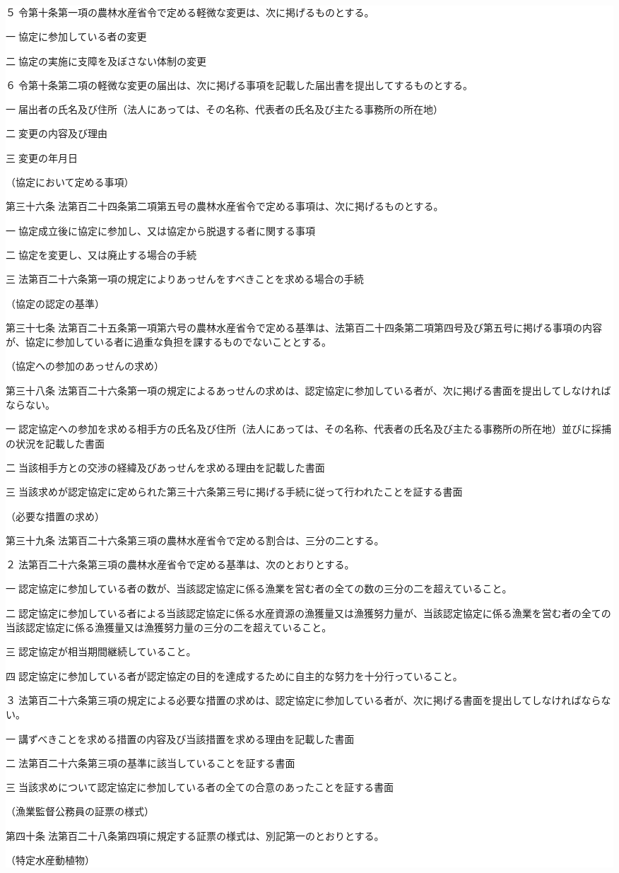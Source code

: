 ５ 令第十条第一項の農林水産省令で定める軽微な変更は、次に掲げるものとする。

一 協定に参加している者の変更

二 協定の実施に支障を及ぼさない体制の変更

６ 令第十条第二項の軽微な変更の届出は、次に掲げる事項を記載した届出書を提出してするものとする。

一 届出者の氏名及び住所（法人にあっては、その名称、代表者の氏名及び主たる事務所の所在地）

二 変更の内容及び理由

三 変更の年月日

（協定において定める事項）

第三十六条 法第百二十四条第二項第五号の農林水産省令で定める事項は、次に掲げるものとする。

一 協定成立後に協定に参加し、又は協定から脱退する者に関する事項

二 協定を変更し、又は廃止する場合の手続

三 法第百二十六条第一項の規定によりあっせんをすべきことを求める場合の手続

（協定の認定の基準）

第三十七条 法第百二十五条第一項第六号の農林水産省令で定める基準は、法第百二十四条第二項第四号及び第五号に掲げる事項の内容が、協定に参加している者に過重な負担を課するものでないこととする。

（協定への参加のあっせんの求め）

第三十八条 法第百二十六条第一項の規定によるあっせんの求めは、認定協定に参加している者が、次に掲げる書面を提出してしなければならない。

一 認定協定への参加を求める相手方の氏名及び住所（法人にあっては、その名称、代表者の氏名及び主たる事務所の所在地）並びに採捕の状況を記載した書面

二 当該相手方との交渉の経緯及びあっせんを求める理由を記載した書面

三 当該求めが認定協定に定められた第三十六条第三号に掲げる手続に従って行われたことを証する書面

（必要な措置の求め）

第三十九条 法第百二十六条第三項の農林水産省令で定める割合は、三分の二とする。

２ 法第百二十六条第三項の農林水産省令で定める基準は、次のとおりとする。

一 認定協定に参加している者の数が、当該認定協定に係る漁業を営む者の全ての数の三分の二を超えていること。

二 認定協定に参加している者による当該認定協定に係る水産資源の漁獲量又は漁獲努力量が、当該認定協定に係る漁業を営む者の全ての当該認定協定に係る漁獲量又は漁獲努力量の三分の二を超えていること。

三 認定協定が相当期間継続していること。

四 認定協定に参加している者が認定協定の目的を達成するために自主的な努力を十分行っていること。

３ 法第百二十六条第三項の規定による必要な措置の求めは、認定協定に参加している者が、次に掲げる書面を提出してしなければならない。

一 講ずべきことを求める措置の内容及び当該措置を求める理由を記載した書面

二 法第百二十六条第三項の基準に該当していることを証する書面

三 当該求めについて認定協定に参加している者の全ての合意のあったことを証する書面

（漁業監督公務員の証票の様式）

第四十条 法第百二十八条第四項に規定する証票の様式は、別記第一のとおりとする。

（特定水産動植物）
